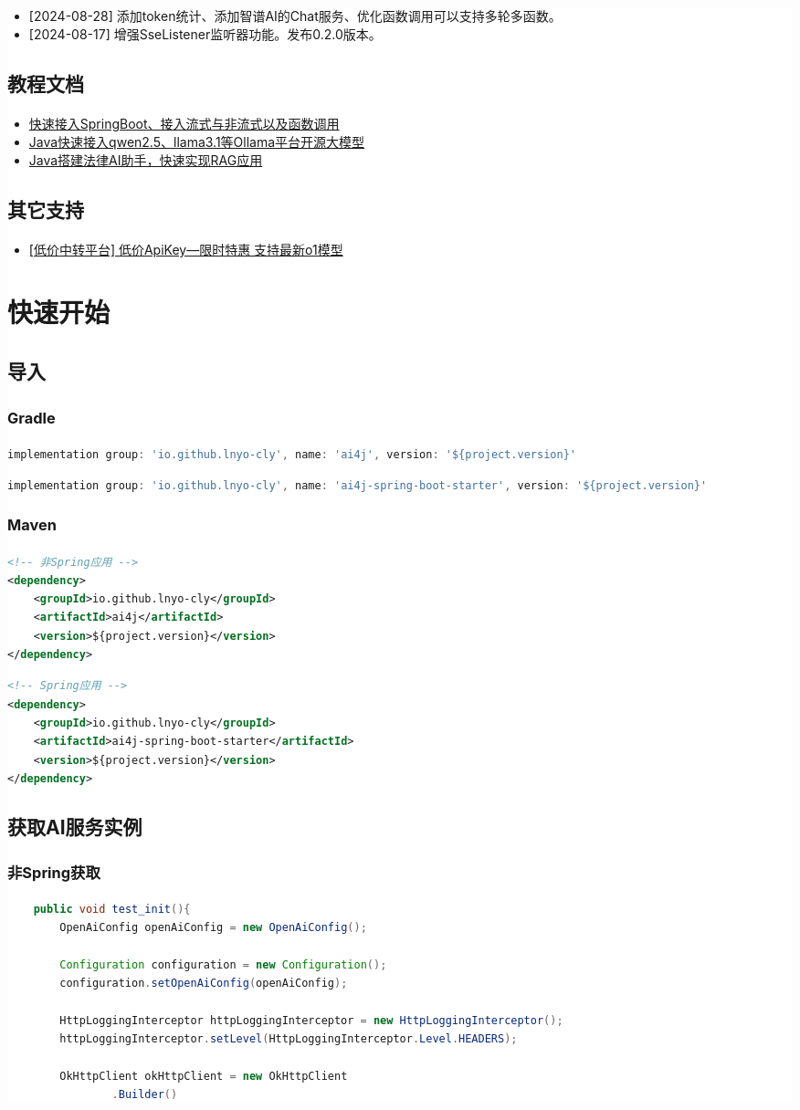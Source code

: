 + [2024-08-28] 添加token统计、添加智谱AI的Chat服务、优化函数调用可以支持多轮多函数。
+ [2024-08-17] 增强SseListener监听器功能。发布0.2.0版本。

## 教程文档
+ [快速接入SpringBoot、接入流式与非流式以及函数调用](http://t.csdnimg.cn/iuIAW)
+ [Java快速接入qwen2.5、llama3.1等Ollama平台开源大模型](https://blog.csdn.net/qq_35650513/article/details/142408092?spm=1001.2014.3001.5501)
+ [Java搭建法律AI助手，快速实现RAG应用](https://blog.csdn.net/qq_35650513/article/details/142568177?fromshare=blogdetail&sharetype=blogdetail&sharerId=142568177&sharerefer=PC&sharesource=qq_35650513&sharefrom=from_link)

## 其它支持
+ [[低价中转平台] 低价ApiKey—限时特惠 支持最新o1模型](https://api.trovebox.online/)

# 快速开始
## 导入
### Gradle
```groovy
implementation group: 'io.github.lnyo-cly', name: 'ai4j', version: '${project.version}'
```

```groovy
implementation group: 'io.github.lnyo-cly', name: 'ai4j-spring-boot-starter', version: '${project.version}'
```


### Maven
```xml
<!-- 非Spring应用 -->
<dependency>
    <groupId>io.github.lnyo-cly</groupId>
    <artifactId>ai4j</artifactId>
    <version>${project.version}</version>
</dependency>

```
```xml
<!-- Spring应用 -->
<dependency>
    <groupId>io.github.lnyo-cly</groupId>
    <artifactId>ai4j-spring-boot-starter</artifactId>
    <version>${project.version}</version>
</dependency>
```

## 获取AI服务实例

### 非Spring获取
```java
    public void test_init(){
        OpenAiConfig openAiConfig = new OpenAiConfig();

        Configuration configuration = new Configuration();
        configuration.setOpenAiConfig(openAiConfig);

        HttpLoggingInterceptor httpLoggingInterceptor = new HttpLoggingInterceptor();
        httpLoggingInterceptor.setLevel(HttpLoggingInterceptor.Level.HEADERS);

        OkHttpClient okHttpClient = new OkHttpClient
                .Builder()
```